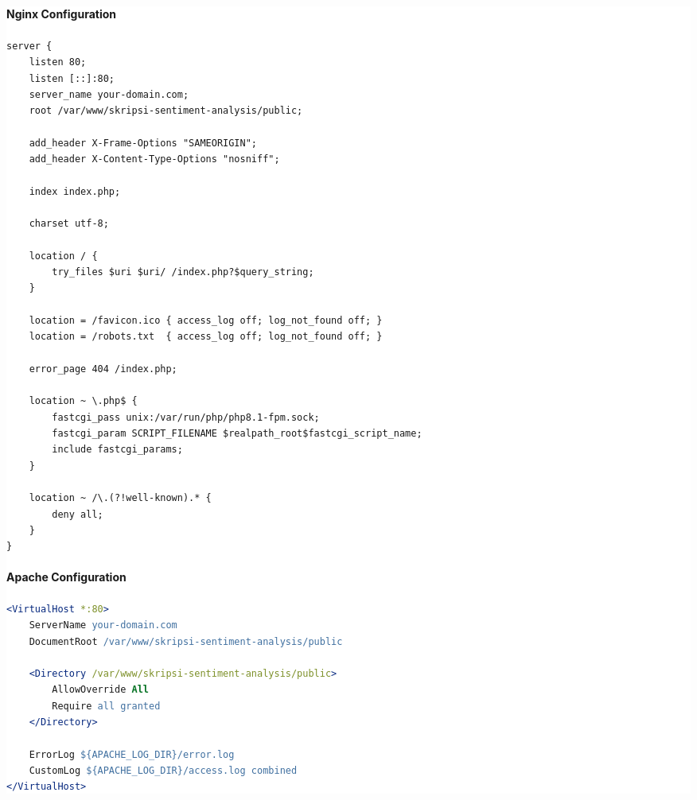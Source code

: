 #### Nginx Configuration

```nginx
server {
    listen 80;
    listen [::]:80;
    server_name your-domain.com;
    root /var/www/skripsi-sentiment-analysis/public;

    add_header X-Frame-Options "SAMEORIGIN";
    add_header X-Content-Type-Options "nosniff";

    index index.php;

    charset utf-8;

    location / {
        try_files $uri $uri/ /index.php?$query_string;
    }

    location = /favicon.ico { access_log off; log_not_found off; }
    location = /robots.txt  { access_log off; log_not_found off; }

    error_page 404 /index.php;

    location ~ \.php$ {
        fastcgi_pass unix:/var/run/php/php8.1-fpm.sock;
        fastcgi_param SCRIPT_FILENAME $realpath_root$fastcgi_script_name;
        include fastcgi_params;
    }

    location ~ /\.(?!well-known).* {
        deny all;
    }
}
```

#### Apache Configuration

```apache
<VirtualHost *:80>
    ServerName your-domain.com
    DocumentRoot /var/www/skripsi-sentiment-analysis/public

    <Directory /var/www/skripsi-sentiment-analysis/public>
        AllowOverride All
        Require all granted
    </Directory>

    ErrorLog ${APACHE_LOG_DIR}/error.log
    CustomLog ${APACHE_LOG_DIR}/access.log combined
</VirtualHost>
```
